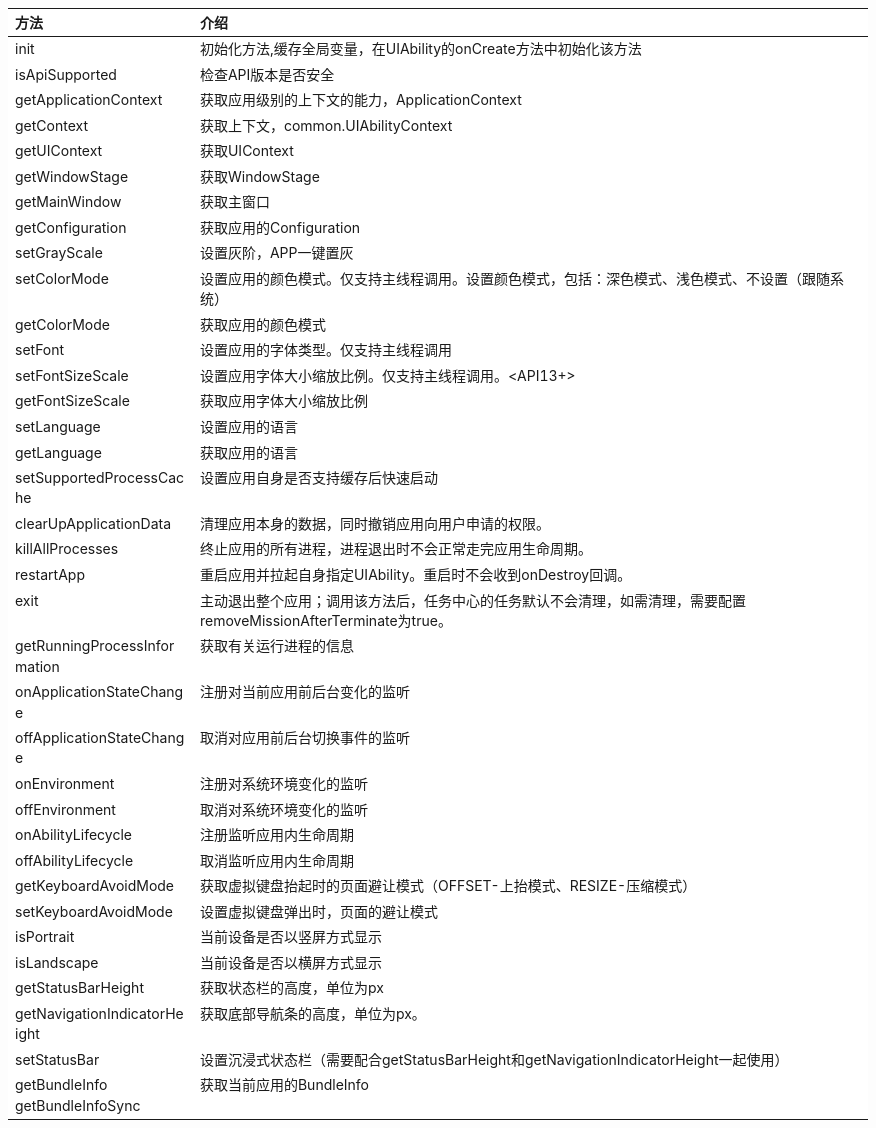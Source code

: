 | 方法                                        | 介绍                                                                       |
|:------------------------------------------|:-------------------------------------------------------------------------|
| init                                      | 初始化方法,缓存全局变量，在UIAbility的onCreate方法中初始化该方法                                |
| isApiSupported                            | 检查API版本是否安全                                                              |
| getApplicationContext                     | 获取应用级别的上下文的能力，ApplicationContext                                         |
| getContext                                | 获取上下文，common.UIAbilityContext                                            |
| getUIContext                              | 获取UIContext                                                              |
| getWindowStage                            | 获取WindowStage                                                            |
| getMainWindow                             | 获取主窗口                                                                    |
| getConfiguration                          | 获取应用的Configuration                                                       |
| setGrayScale                              | 设置灰阶，APP一键置灰                                                             |
| setColorMode                              | 设置应用的颜色模式。仅支持主线程调用。设置颜色模式，包括：深色模式、浅色模式、不设置（跟随系统）                         |
| getColorMode                              | 获取应用的颜色模式                                                                |
| setFont                                   | 设置应用的字体类型。仅支持主线程调用                                                       |
| setFontSizeScale                          | 设置应用字体大小缩放比例。仅支持主线程调用。<API13+>                                           |
| getFontSizeScale                          | 获取应用字体大小缩放比例                                                             |
| setLanguage                               | 设置应用的语言                                                                  |
| getLanguage                               | 获取应用的语言                                                                  |
| setSupportedProcessCache                  | 设置应用自身是否支持缓存后快速启动                                                        |
| clearUpApplicationData                    | 清理应用本身的数据，同时撤销应用向用户申请的权限。                                                |
| killAllProcesses                          | 终止应用的所有进程，进程退出时不会正常走完应用生命周期。                                             |
| restartApp                                | 重启应用并拉起自身指定UIAbility。重启时不会收到onDestroy回调。                                 |
| exit                                      | 主动退出整个应用；调用该方法后，任务中心的任务默认不会清理，如需清理，需要配置removeMissionAfterTerminate为true。 |
| getRunningProcessInformation              | 获取有关运行进程的信息                                                              |
| onApplicationStateChange                  | 注册对当前应用前后台变化的监听                                                          |
| offApplicationStateChange                 | 取消对应用前后台切换事件的监听                                                          |
| onEnvironment                             | 注册对系统环境变化的监听                                                             |
| offEnvironment                            | 取消对系统环境变化的监听                                                             |
| onAbilityLifecycle                        | 注册监听应用内生命周期                                                              |
| offAbilityLifecycle                       | 取消监听应用内生命周期                                                              |
| getKeyboardAvoidMode                      | 获取虚拟键盘抬起时的页面避让模式（OFFSET-上抬模式、RESIZE-压缩模式）                                |
| setKeyboardAvoidMode                      | 设置虚拟键盘弹出时，页面的避让模式                                                        |
| isPortrait                                | 当前设备是否以竖屏方式显示                                                            |
| isLandscape                               | 当前设备是否以横屏方式显示                                                            |
| getStatusBarHeight                        | 获取状态栏的高度，单位为px                                                           |
| getNavigationIndicatorHeight              | 获取底部导航条的高度，单位为px。                                                        |
| setStatusBar                              | 设置沉浸式状态栏（需要配合getStatusBarHeight和getNavigationIndicatorHeight一起使用）        |
| getBundleInfo<br/>getBundleInfoSync       | 获取当前应用的BundleInfo                                                        |